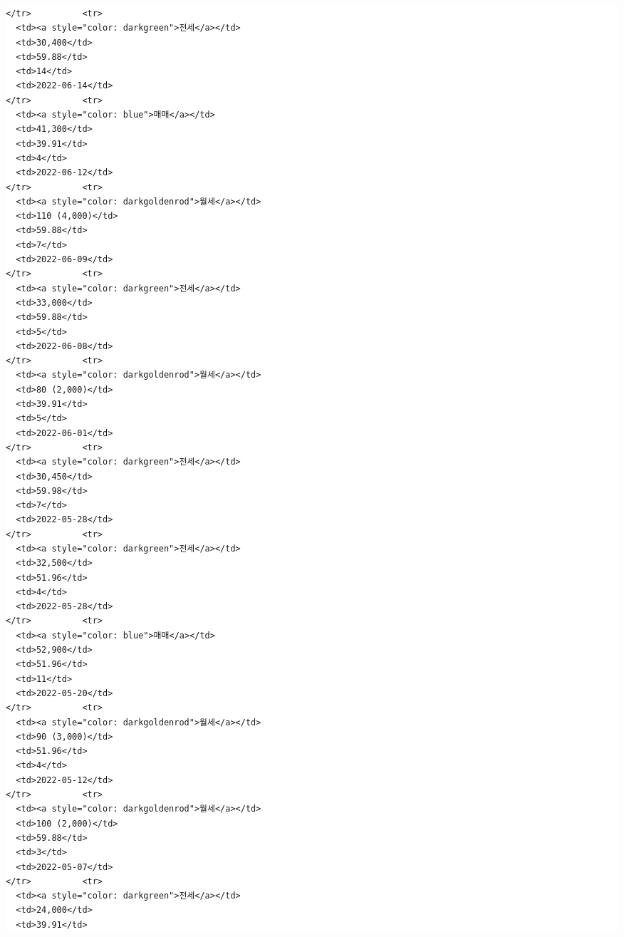     </tr>          <tr>
      <td><a style="color: darkgreen">전세</a></td>
      <td>30,400</td>
      <td>59.88</td>
      <td>14</td>
      <td>2022-06-14</td>
    </tr>          <tr>
      <td><a style="color: blue">매매</a></td>
      <td>41,300</td>
      <td>39.91</td>
      <td>4</td>
      <td>2022-06-12</td>
    </tr>          <tr>
      <td><a style="color: darkgoldenrod">월세</a></td>
      <td>110 (4,000)</td>
      <td>59.88</td>
      <td>7</td>
      <td>2022-06-09</td>
    </tr>          <tr>
      <td><a style="color: darkgreen">전세</a></td>
      <td>33,000</td>
      <td>59.88</td>
      <td>5</td>
      <td>2022-06-08</td>
    </tr>          <tr>
      <td><a style="color: darkgoldenrod">월세</a></td>
      <td>80 (2,000)</td>
      <td>39.91</td>
      <td>5</td>
      <td>2022-06-01</td>
    </tr>          <tr>
      <td><a style="color: darkgreen">전세</a></td>
      <td>30,450</td>
      <td>59.98</td>
      <td>7</td>
      <td>2022-05-28</td>
    </tr>          <tr>
      <td><a style="color: darkgreen">전세</a></td>
      <td>32,500</td>
      <td>51.96</td>
      <td>4</td>
      <td>2022-05-28</td>
    </tr>          <tr>
      <td><a style="color: blue">매매</a></td>
      <td>52,900</td>
      <td>51.96</td>
      <td>11</td>
      <td>2022-05-20</td>
    </tr>          <tr>
      <td><a style="color: darkgoldenrod">월세</a></td>
      <td>90 (3,000)</td>
      <td>51.96</td>
      <td>4</td>
      <td>2022-05-12</td>
    </tr>          <tr>
      <td><a style="color: darkgoldenrod">월세</a></td>
      <td>100 (2,000)</td>
      <td>59.88</td>
      <td>3</td>
      <td>2022-05-07</td>
    </tr>          <tr>
      <td><a style="color: darkgreen">전세</a></td>
      <td>24,000</td>
      <td>39.91</td>